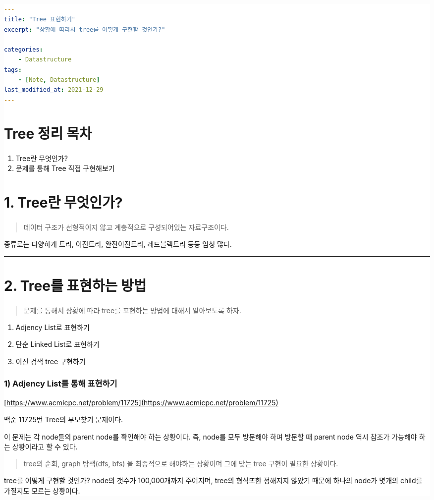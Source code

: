 ```yaml
---
title: "Tree 표현하기"
excerpt: "상황에 따라서 tree를 어떻게 구현할 것인가?"

categories:
    - Datastructure
tags:
    - [Note, Datastructure]
last_modified_at: 2021-12-29 
---
```


# Tree 정리 목차
1. Tree란 무엇인가?
2. 문제를 통해 Tree 직접 구현해보기


# 1. Tree란 무엇인가?

> 데이터 구조가 선형적이지 않고 계층적으로 구성되어있는 자료구조이다.


종류로는 다양하게 트리, 이진트리, 완전이진트리, 레드블랙트리 등등 엄청 많다.



---



# 2. Tree를 표현하는 방법

>문제를 통해서 상황에 따라 tree를 표현하는 방법에 대해서 알아보도록 하자.

1) Adjency List로 표현하기

2) 단순 Linked List로 표현하기

3) 이진 검색 tree 구현하기

### 1) Adjency List를 통해 표현하기

[https://www.acmicpc.net/problem/11725](https://www.acmicpc.net/problem/11725)

백준 11725번 Tree의 부모찾기 문제이다.


이 문제는 각 node들의 parent node를 확인해야 하는 상황이다. 즉, node를 모두 방문해야 하며 방문할 때 parent node 역시 참조가 가능해야 하는 상황이라고 할 수 있다.

> tree의 순회, graph 탐색(dfs, bfs) 을 최종적으로 해야하는 상황이며 그에 맞는 tree 구현이 필요한 상황이다.


tree를 어떻게 구현할 것인가? node의 갯수가 100,000개까지 주어지며, tree의 형식또한 정해지지 않았기 때문에 하나의 node가 몇개의 child를 가질지도 모르는 상황이다.
